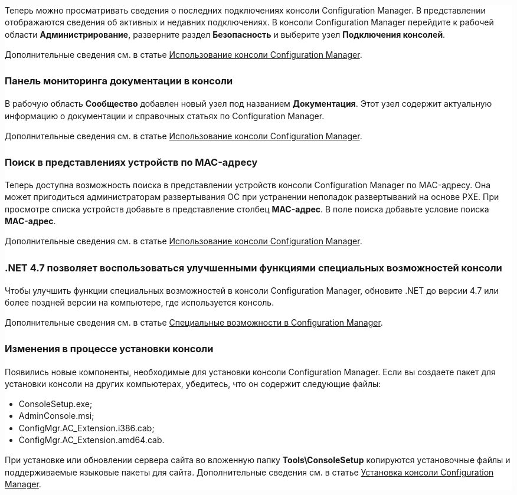 
Теперь можно просматривать сведения о последних подключениях консоли Configuration Manager. В представлении отображаются сведения об активных и недавних подключениях. В консоли Configuration Manager перейдите к рабочей области **Администрирование**, разверните раздел **Безопасность** и выберите узел **Подключения консолей**.

Дополнительные сведения см. в статье [Использование консоли Configuration Manager](../../servers/manage/admin-console.md#bkmk_viewconnected).

### <a name="in-console-documentation-dashboard"></a>Панель мониторинга документации в консоли


В рабочую область **Сообщество** добавлен новый узел под названием **Документация**. Этот узел содержит актуальную информацию о документации и справочных статьях по Configuration Manager.

Дополнительные сведения см. в статье [Использование консоли Configuration Manager](../../servers/manage/admin-console.md#bkmk_doc-dashboard).

### <a name="search-device-views-using-mac-address"></a>Поиск в представлениях устройств по MAC-адресу


Теперь доступна возможность поиска в представлении устройств консоли Configuration Manager по MAC-адресу. Она может пригодиться администраторам развертывания ОС при устранении неполадок развертываний на основе PXE. При просмотре списка устройств добавьте в представление столбец **MAC-адрес**. В поле поиска добавьте условие поиска **MAC-адрес**.

Дополнительные сведения см. в статье [Использование консоли Configuration Manager](../../servers/manage/admin-console.md#tips).

### <a name="use-net-47-for-improved-console-accessibility"></a>.NET 4.7 позволяет воспользоваться улучшенными функциями специальных возможностей консоли


Чтобы улучшить функции специальных возможностей в консоли Configuration Manager, обновите .NET до версии 4.7 или более поздней версии на компьютере, где используется консоль.

Дополнительные сведения см. в статье [Специальные возможности в Configuration Manager](../../understand/accessibility-features.md).

### <a name="changes-to-console-setup-process"></a>Изменения в процессе установки консоли


Появились новые компоненты, необходимые для установки консоли Configuration Manager. Если вы создаете пакет для установки консоли на других компьютерах, убедитесь, что он содержит следующие файлы:

- ConsoleSetup.exe;
- AdminConsole.msi;
- ConfigMgr.AC_Extension.i386.cab;
- ConfigMgr.AC_Extension.amd64.cab.

При установке или обновлении сервера сайта во вложенную папку **Tools\ConsoleSetup** копируются установочные файлы и поддерживаемые языковые пакеты для сайта. Дополнительные сведения см. в статье [Установка консоли Configuration Manager](../../servers/deploy/install/install-consoles.md).
